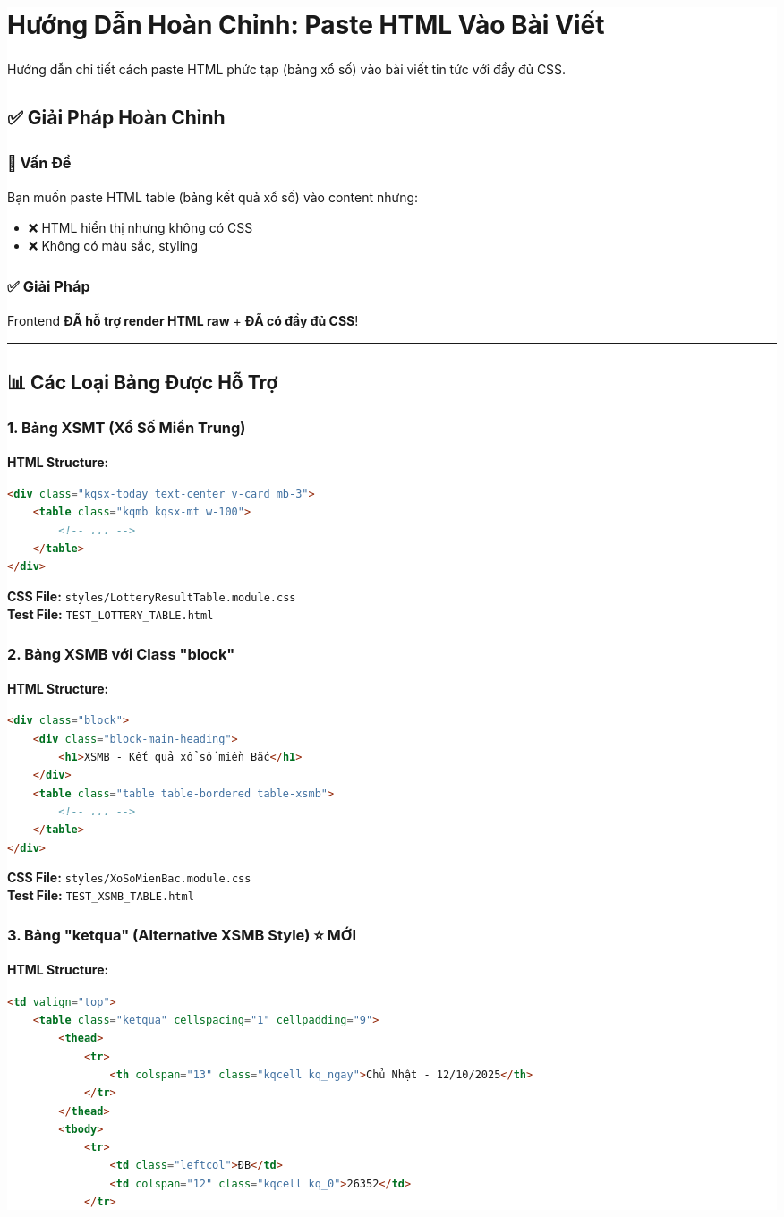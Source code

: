 # Hướng Dẫn Hoàn Chỉnh: Paste HTML Vào Bài Viết

Hướng dẫn chi tiết cách paste HTML phức tạp (bảng xổ số) vào bài viết tin tức với đầy đủ CSS.

## ✅ Giải Pháp Hoàn Chỉnh

### 🎯 Vấn Đề
Bạn muốn paste HTML table (bảng kết quả xổ số) vào content nhưng:
- ❌ HTML hiển thị nhưng không có CSS
- ❌ Không có màu sắc, styling

### ✅ Giải Pháp
Frontend **ĐÃ hỗ trợ render HTML raw** + **ĐÃ có đầy đủ CSS**!

---

## 📊 Các Loại Bảng Được Hỗ Trợ

### 1. Bảng XSMT (Xổ Số Miền Trung)
**HTML Structure:**
```html
<div class="kqsx-today text-center v-card mb-3">
    <table class="kqmb kqsx-mt w-100">
        <!-- ... -->
    </table>
</div>
```

**CSS File:** `styles/LotteryResultTable.module.css`  
**Test File:** `TEST_LOTTERY_TABLE.html`

### 2. Bảng XSMB với Class "block"
**HTML Structure:**
```html
<div class="block">
    <div class="block-main-heading">
        <h1>XSMB - Kết quả xổ số miền Bắc</h1>
    </div>
    <table class="table table-bordered table-xsmb">
        <!-- ... -->
    </table>
</div>
```

**CSS File:** `styles/XoSoMienBac.module.css`  
**Test File:** `TEST_XSMB_TABLE.html`

### 3. Bảng "ketqua" (Alternative XSMB Style) ⭐ MỚI
**HTML Structure:**
```html
<td valign="top">
    <table class="ketqua" cellspacing="1" cellpadding="9">
        <thead>
            <tr>
                <th colspan="13" class="kqcell kq_ngay">Chủ Nhật - 12/10/2025</th>
            </tr>
        </thead>
        <tbody>
            <tr>
                <td class="leftcol">ĐB</td>
                <td colspan="12" class="kqcell kq_0">26352</td>
            </tr>
```